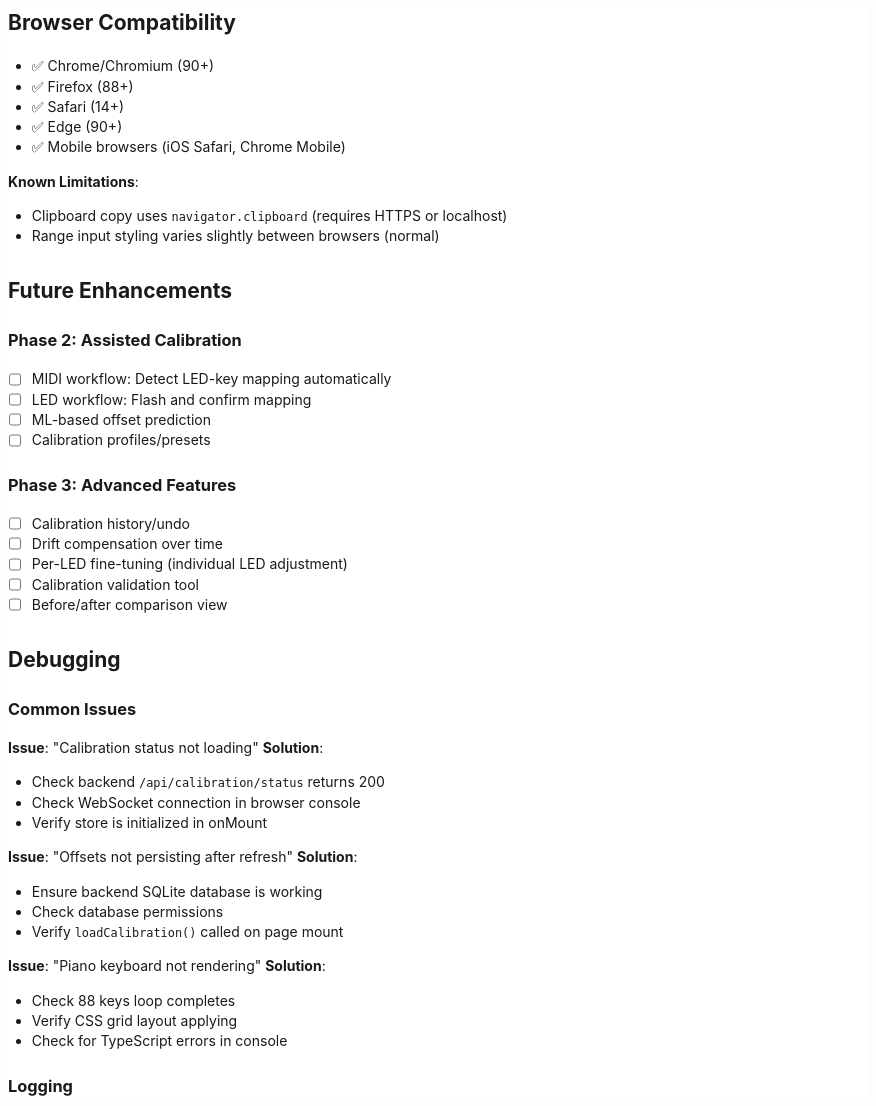 ## Browser Compatibility

- ✅ Chrome/Chromium (90+)
- ✅ Firefox (88+)
- ✅ Safari (14+)
- ✅ Edge (90+)
- ✅ Mobile browsers (iOS Safari, Chrome Mobile)

**Known Limitations**:
- Clipboard copy uses `navigator.clipboard` (requires HTTPS or localhost)
- Range input styling varies slightly between browsers (normal)

## Future Enhancements

### Phase 2: Assisted Calibration
- [ ] MIDI workflow: Detect LED-key mapping automatically
- [ ] LED workflow: Flash and confirm mapping
- [ ] ML-based offset prediction
- [ ] Calibration profiles/presets

### Phase 3: Advanced Features
- [ ] Calibration history/undo
- [ ] Drift compensation over time
- [ ] Per-LED fine-tuning (individual LED adjustment)
- [ ] Calibration validation tool
- [ ] Before/after comparison view

## Debugging

### Common Issues

**Issue**: "Calibration status not loading"
**Solution**: 
- Check backend `/api/calibration/status` returns 200
- Check WebSocket connection in browser console
- Verify store is initialized in onMount

**Issue**: "Offsets not persisting after refresh"
**Solution**:
- Ensure backend SQLite database is working
- Check database permissions
- Verify `loadCalibration()` called on page mount

**Issue**: "Piano keyboard not rendering"
**Solution**:
- Check 88 keys loop completes
- Verify CSS grid layout applying
- Check for TypeScript errors in console

### Logging
